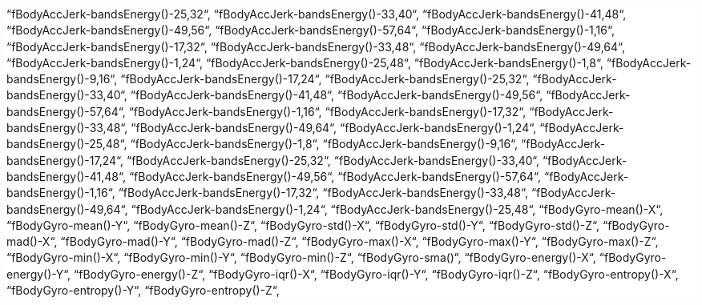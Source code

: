 “fBodyAccJerk-bandsEnergy()-25,32“,
“fBodyAccJerk-bandsEnergy()-33,40“,
“fBodyAccJerk-bandsEnergy()-41,48“,
“fBodyAccJerk-bandsEnergy()-49,56“,
“fBodyAccJerk-bandsEnergy()-57,64“,
“fBodyAccJerk-bandsEnergy()-1,16“,
“fBodyAccJerk-bandsEnergy()-17,32“,
“fBodyAccJerk-bandsEnergy()-33,48“,
“fBodyAccJerk-bandsEnergy()-49,64“,
“fBodyAccJerk-bandsEnergy()-1,24“,
“fBodyAccJerk-bandsEnergy()-25,48“,
“fBodyAccJerk-bandsEnergy()-1,8“,
“fBodyAccJerk-bandsEnergy()-9,16“,
“fBodyAccJerk-bandsEnergy()-17,24“,
“fBodyAccJerk-bandsEnergy()-25,32“,
“fBodyAccJerk-bandsEnergy()-33,40“,
“fBodyAccJerk-bandsEnergy()-41,48“,
“fBodyAccJerk-bandsEnergy()-49,56“,
“fBodyAccJerk-bandsEnergy()-57,64“,
“fBodyAccJerk-bandsEnergy()-1,16“,
“fBodyAccJerk-bandsEnergy()-17,32“,
“fBodyAccJerk-bandsEnergy()-33,48“,
“fBodyAccJerk-bandsEnergy()-49,64“,
“fBodyAccJerk-bandsEnergy()-1,24“,
“fBodyAccJerk-bandsEnergy()-25,48“,
“fBodyAccJerk-bandsEnergy()-1,8“,
“fBodyAccJerk-bandsEnergy()-9,16“,
“fBodyAccJerk-bandsEnergy()-17,24“,
“fBodyAccJerk-bandsEnergy()-25,32“,
“fBodyAccJerk-bandsEnergy()-33,40“,
“fBodyAccJerk-bandsEnergy()-41,48“,
“fBodyAccJerk-bandsEnergy()-49,56“,
“fBodyAccJerk-bandsEnergy()-57,64“,
“fBodyAccJerk-bandsEnergy()-1,16“,
“fBodyAccJerk-bandsEnergy()-17,32“,
“fBodyAccJerk-bandsEnergy()-33,48“,
“fBodyAccJerk-bandsEnergy()-49,64“,
“fBodyAccJerk-bandsEnergy()-1,24“,
“fBodyAccJerk-bandsEnergy()-25,48“,
“fBodyGyro-mean()-X“,
“fBodyGyro-mean()-Y“,
“fBodyGyro-mean()-Z“,
“fBodyGyro-std()-X“,
“fBodyGyro-std()-Y“,
“fBodyGyro-std()-Z“,
“fBodyGyro-mad()-X“,
“fBodyGyro-mad()-Y“,
“fBodyGyro-mad()-Z“,
“fBodyGyro-max()-X“,
“fBodyGyro-max()-Y“,
“fBodyGyro-max()-Z“,
“fBodyGyro-min()-X“,
“fBodyGyro-min()-Y“,
“fBodyGyro-min()-Z“,
“fBodyGyro-sma()“,
“fBodyGyro-energy()-X“,
“fBodyGyro-energy()-Y“,
“fBodyGyro-energy()-Z“,
“fBodyGyro-iqr()-X“,
“fBodyGyro-iqr()-Y“,
“fBodyGyro-iqr()-Z“,
“fBodyGyro-entropy()-X“,
“fBodyGyro-entropy()-Y“,
“fBodyGyro-entropy()-Z“,